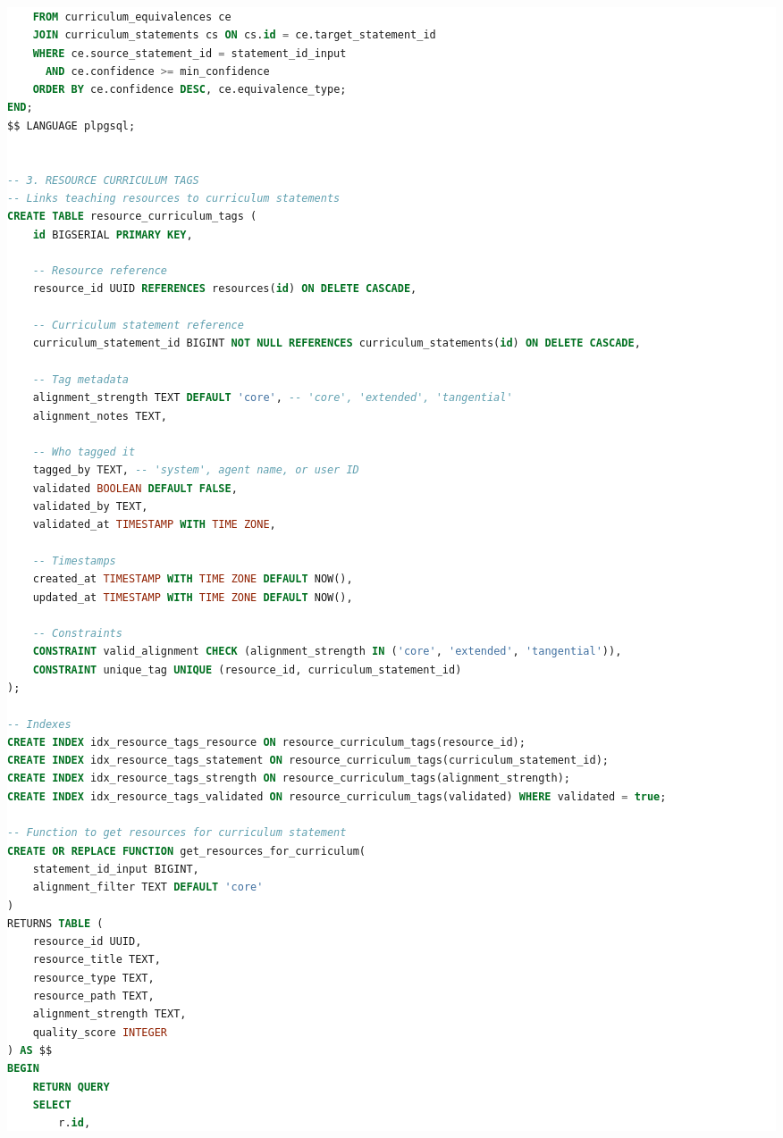 ```sql
    FROM curriculum_equivalences ce
    JOIN curriculum_statements cs ON cs.id = ce.target_statement_id
    WHERE ce.source_statement_id = statement_id_input
      AND ce.confidence >= min_confidence
    ORDER BY ce.confidence DESC, ce.equivalence_type;
END;
$$ LANGUAGE plpgsql;


-- 3. RESOURCE CURRICULUM TAGS
-- Links teaching resources to curriculum statements
CREATE TABLE resource_curriculum_tags (
    id BIGSERIAL PRIMARY KEY,
    
    -- Resource reference
    resource_id UUID REFERENCES resources(id) ON DELETE CASCADE,
    
    -- Curriculum statement reference
    curriculum_statement_id BIGINT NOT NULL REFERENCES curriculum_statements(id) ON DELETE CASCADE,
    
    -- Tag metadata
    alignment_strength TEXT DEFAULT 'core', -- 'core', 'extended', 'tangential'
    alignment_notes TEXT,
    
    -- Who tagged it
    tagged_by TEXT, -- 'system', agent name, or user ID
    validated BOOLEAN DEFAULT FALSE,
    validated_by TEXT,
    validated_at TIMESTAMP WITH TIME ZONE,
    
    -- Timestamps
    created_at TIMESTAMP WITH TIME ZONE DEFAULT NOW(),
    updated_at TIMESTAMP WITH TIME ZONE DEFAULT NOW(),
    
    -- Constraints
    CONSTRAINT valid_alignment CHECK (alignment_strength IN ('core', 'extended', 'tangential')),
    CONSTRAINT unique_tag UNIQUE (resource_id, curriculum_statement_id)
);

-- Indexes
CREATE INDEX idx_resource_tags_resource ON resource_curriculum_tags(resource_id);
CREATE INDEX idx_resource_tags_statement ON resource_curriculum_tags(curriculum_statement_id);
CREATE INDEX idx_resource_tags_strength ON resource_curriculum_tags(alignment_strength);
CREATE INDEX idx_resource_tags_validated ON resource_curriculum_tags(validated) WHERE validated = true;

-- Function to get resources for curriculum statement
CREATE OR REPLACE FUNCTION get_resources_for_curriculum(
    statement_id_input BIGINT,
    alignment_filter TEXT DEFAULT 'core'
)
RETURNS TABLE (
    resource_id UUID,
    resource_title TEXT,
    resource_type TEXT,
    resource_path TEXT,
    alignment_strength TEXT,
    quality_score INTEGER
) AS $$
BEGIN
    RETURN QUERY
    SELECT 
        r.id,
```